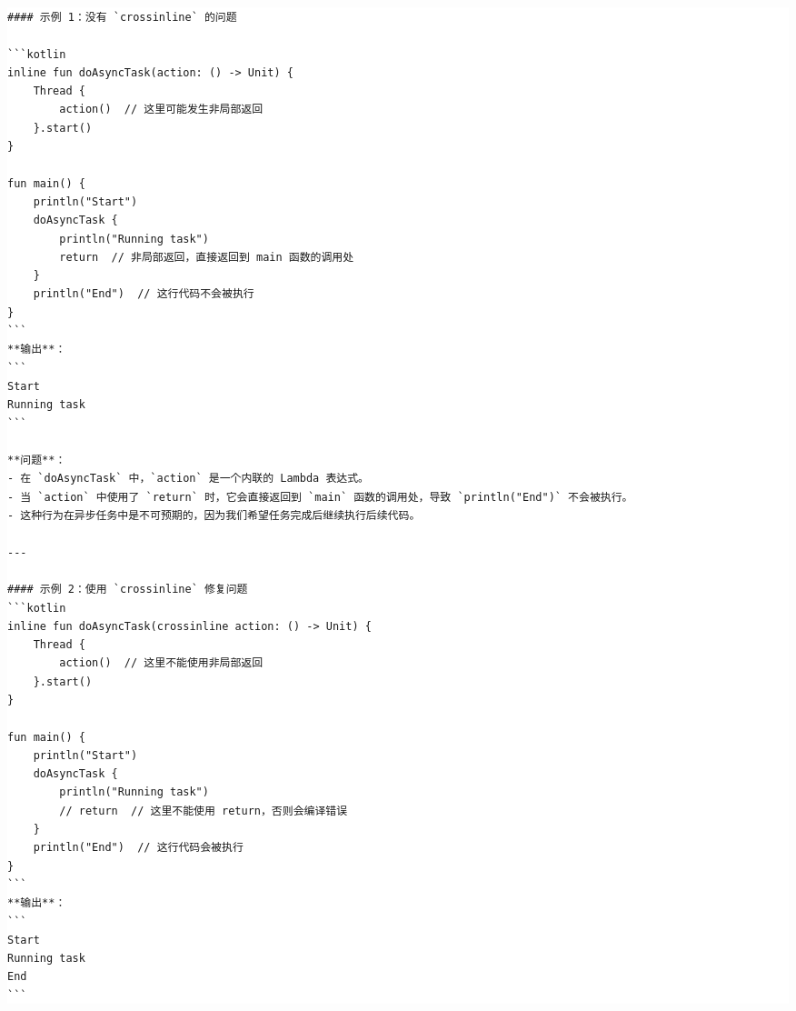     #### 示例 1：没有 `crossinline` 的问题

    ```kotlin
    inline fun doAsyncTask(action: () -> Unit) {
        Thread {
            action()  // 这里可能发生非局部返回
        }.start()
    }

    fun main() {
        println("Start")
        doAsyncTask {
            println("Running task")
            return  // 非局部返回，直接返回到 main 函数的调用处
        }
        println("End")  // 这行代码不会被执行
    }
    ```
    **输出**：
    ```
    Start
    Running task
    ```

    **问题**：
    - 在 `doAsyncTask` 中，`action` 是一个内联的 Lambda 表达式。
    - 当 `action` 中使用了 `return` 时，它会直接返回到 `main` 函数的调用处，导致 `println("End")` 不会被执行。
    - 这种行为在异步任务中是不可预期的，因为我们希望任务完成后继续执行后续代码。

    ---

    #### 示例 2：使用 `crossinline` 修复问题
    ```kotlin
    inline fun doAsyncTask(crossinline action: () -> Unit) {
        Thread {
            action()  // 这里不能使用非局部返回
        }.start()
    }

    fun main() {
        println("Start")
        doAsyncTask {
            println("Running task")
            // return  // 这里不能使用 return，否则会编译错误
        }
        println("End")  // 这行代码会被执行
    }
    ```
    **输出**：
    ```
    Start
    Running task
    End
    ```
